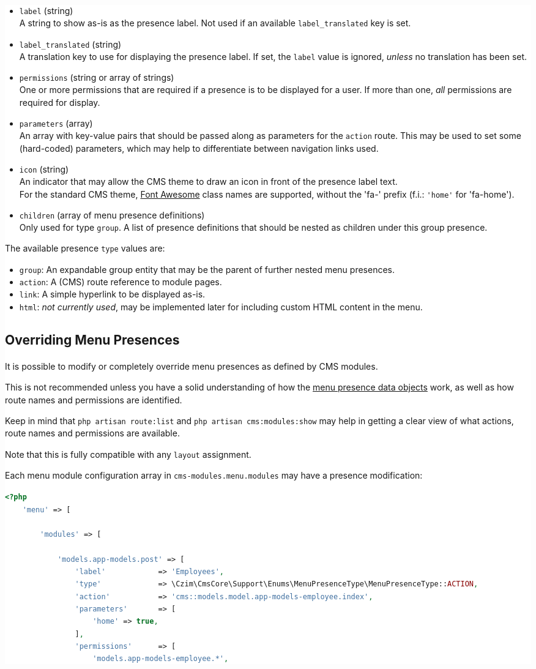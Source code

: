 - `label` (string)  
    A string to show as-is as the presence label.
    Not used if an available `label_translated` key is set.

- `label_translated` (string)  
    A translation key to use for displaying the presence label.
    If set, the `label` value is ignored, *unless* no translation has been set.

- `permissions` (string or array of strings)  
    One or more permissions that are required if a presence is to be displayed for a user.
    If more than one, *all* permissions are required for display.

- `parameters` (array)  
    An array with key-value pairs that should be passed along as parameters for the `action` route.
    This may be used to set some (hard-coded) parameters, which may help to differentiate between navigation links used.

- `icon` (string)  
    An indicator that may allow the CMS theme to draw an icon in front of the presence label text.  
    For the standard CMS theme, [Font Awesome](http://fontawesome.io/icons) class names are supported,
    without the 'fa-' prefix (f.i.: `'home'` for 'fa-home').

- `children` (array of menu presence definitions)  
    Only used for type `group`. 
    A list of presence definitions that should be nested as children under this group presence. 


The available presence `type` values are:

- `group`: An expandable group entity that may be the parent of further nested menu presences.
- `action`: A (CMS) route reference to module pages.
- `link`: A simple hyperlink to be displayed as-is.
- `html`: *not currently used*, may be implemented later for including custom HTML content in the menu.


## Overriding Menu Presences

It is possible to modify or completely override menu presences as defined by CMS modules.

This is not recommended unless you have a solid understanding of how the 
[menu presence data objects](https://github.com/czim/laravel-cms-core/blob/master/src/Support/Data/MenuPresence.php) work, 
as well as how route names and permissions are identified.

Keep in mind that `php artisan route:list` and `php artisan cms:modules:show` may help in getting a clear view of what
actions, route names and permissions are available.

Note that this is fully compatible with any `layout` assignment.

Each menu module configuration array in `cms-modules.menu.modules` may have a presence modification:

```php
<?php
    'menu' => [
        
        'modules' => [
            
            'models.app-models.post' => [
                'label'            => 'Employees',
                'type'             => \Czim\CmsCore\Support\Enums\MenuPresenceType\MenuPresenceType::ACTION,
                'action'           => 'cms::models.model.app-models-employee.index',
                'parameters'       => [
                    'home' => true,
                ],
                'permissions'      => [
                    'models.app-models-employee.*',
```